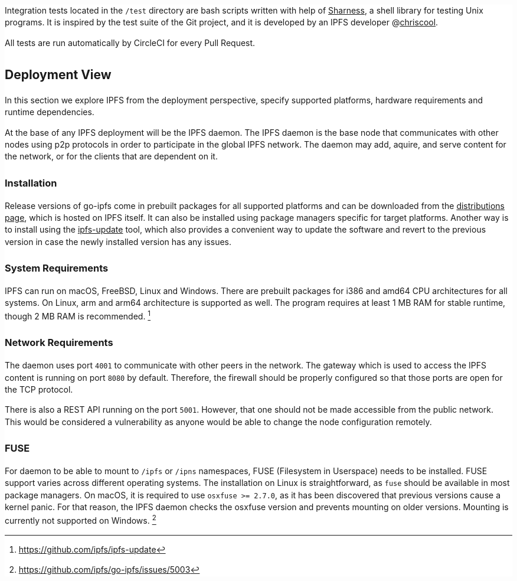 Integration tests located in the `/test` directory are bash scripts written with
help of [Sharness](https://github.com/chriscool/sharness), a shell library for
testing Unix programs. It is inspired by the test suite of the Git project, and
it is developed by an IPFS developer @[chriscool](https://github.com/chriscool).

All tests are run automatically by CircleCI for every Pull Request.

## Deployment View

In this section we explore IPFS from the deployment perspective, specify
supported platforms, hardware requirements and runtime dependencies.



At the base of any IPFS deployment will be the IPFS daemon. The IPFS daemon is
the base node that communicates with other nodes using p2p protocols in order to
participate in the global IPFS network. The daemon may add, aquire, and serve
content for the network, or for the clients that are dependent on it.

### Installation

Release versions of go-ipfs come in prebuilt packages for all supported
platforms and can be downloaded from the [distributions
page](https://ipfs.io/ipns/dist.ipfs.io/#go-ipfs), which is hosted on IPFS
itself. It can also be installed using package managers specific for target
platforms. Another way is to install using the
[ipfs-update](https://github.com/ipfs/ipfs-update) tool, which also provides a
convenient way to update the software and revert to the previous version in case
the newly installed version has any issues.


### System Requirements

IPFS can run on macOS, FreeBSD, Linux and Windows. There are prebuilt packages
for i386 and amd64 CPU architectures for all systems. On Linux, arm and arm64
architecture is supported as well. The program requires at least 1 MB RAM for
stable runtime, though 2 MB RAM is recommended. [^requirements]

[^requirements]: https://github.com/ipfs/ipfs-update

### Network Requirements

The daemon uses port `4001` to communicate with other peers in the network. The
gateway which is used to access the IPFS content is running on port `8080` by
default. Therefore, the firewall should be properly configured so that those
ports are open for the TCP protocol.

There is also a REST API running on the port `5001`. However, that one should
not be made accessible from the public network. This would be considered a
vulnerability as anyone would be able to change the node configuration remotely.

### FUSE

For daemon to be able to mount to `/ipfs` or `/ipns` namespaces, FUSE
(Filesystem in Userspace) needs to be installed. FUSE support varies across
different operating systems. The installation on Linux is straightforward, as
`fuse` should be available in most package managers. On macOS, it is required to
use `osxfuse >= 2.7.0`, as it has been discovered that previous versions cause a
kernel panic. For that reason, the IPFS daemon checks the osxfuse version and
prevents mounting on older versions. Mounting is currently not supported on
Windows. [^winfuse]


[^cloudflare]: <https://www.cloudflare.com/learning/what-is-cloudflare/>
[^avg-lifespan]: <http://clgiles.ist.psu.edu/papers/Computer-2001-web-references.pdf#page=5>
[^uncensorable]: <https://blog.ipfs.io/24-uncensorable-wikipedia/>
[^interplanetary]: <https://discuss.ipfs.io/t/why-the-name-ipfs/307>
[^book]: Nick Rozanski and Eoin Woods. Software Systems Architecture: Working
[^sonarqube]: https://www.sonarqube.org/
[^architecture]: https://github.com/ipfs/specs/tree/master/architecture
[^sfs]: https://en.wikipedia.org/wiki/Self-certifying_File_System
[^monorepo]: Monorepo is a development strategy where the whole codebase is
[^gomodules]: https://github.com/golang/go/wiki/Modules
[^dropgx]: https://github.com/ipfs/go-ipfs/issues/5850
[^winfuse]: https://github.com/ipfs/go-ipfs/issues/5003
